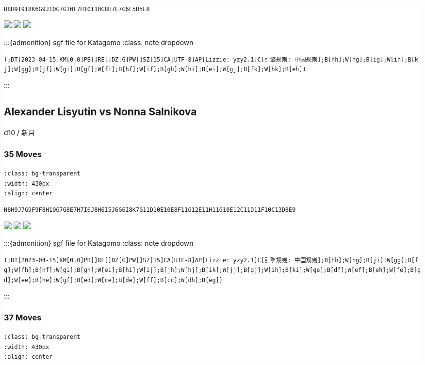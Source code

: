 ```none
H8H9I9I8K6G9J10G7G10F7H10I10G8H7E7G6F5H5E8
```

[![](https://img.shields.io/badge/Renju-Net-blue)](https://www.renju.net/tournament/2469/game/103328/) [![](https://img.shields.io/badge/Gomocalc-AI-yellow)](https://gomocalc.com/#/) [![](https://img.shields.io/badge/RenjuNote-Solver-lightgrey)](https://renju-note.com/#g:H8H9I9I8K6G9J10G7G10F7H10I10G8H7E7G6F5H5E8,c:19)

:::{admonition} sgf file for Katagomo
:class: note dropdown

```none
(;DT[2023-04-15]KM[0.0]PB[]RE[]DZ[G]PW[]SZ[15]CA[UTF-8]AP[Lizzie: yzy2.1]C[引擎规则: 中国规则];B[hh];W[hg];B[ig];W[ih];B[kj];W[gg];B[jf];W[gi];B[gf];W[fi];B[hf];W[if];B[gh];W[hi];B[ei];W[gj];B[fk];W[hk];B[eh])
```
:::

## Alexander Lisyutin vs Nonna Salnikova

d10 / 新月

### 35 Moves


```{image} ../_static/2469/103717-35.png
:class: bg-transparent
:width: 430px
:align: center
```

```none
H8H9J7G9F9F8H10G7G8E7H7I6J8H6I5J6G6I8K7G11D10E10E8F11G12E11H11G10E12C11D11F10C13D8E9
```

[![](https://img.shields.io/badge/Renju-Net-blue)](https://www.renju.net/tournament/2469/game/103717/) [![](https://img.shields.io/badge/Gomocalc-AI-yellow)](https://gomocalc.com/#/) [![](https://img.shields.io/badge/RenjuNote-Solver-lightgrey)](https://renju-note.com/#g:H8H9J7G9F9F8H10G7G8E7H7I6J8H6I5J6G6I8K7G11D10E10E8F11G12E11H11G10E12C11D11F10C13D8E9,c:35)

:::{admonition} sgf file for Katagomo
:class: note dropdown

```none
(;DT[2023-04-15]KM[0.0]PB[]RE[]DZ[G]PW[]SZ[15]CA[UTF-8]AP[Lizzie: yzy2.1]C[引擎规则: 中国规则];B[hh];W[hg];B[ji];W[gg];B[fg];W[fh];B[hf];W[gi];B[gh];W[ei];B[hi];W[ij];B[jh];W[hj];B[ik];W[jj];B[gj];W[ih];B[ki];W[ge];B[df];W[ef];B[eh];W[fe];B[gd];W[ee];B[he];W[gf];B[ed];W[ce];B[de];W[ff];B[cc];W[dh];B[eg])
```
:::

### 37 Moves


```{image} ../_static/2469/103717-37.png
:class: bg-transparent
:width: 430px
:align: center
```

